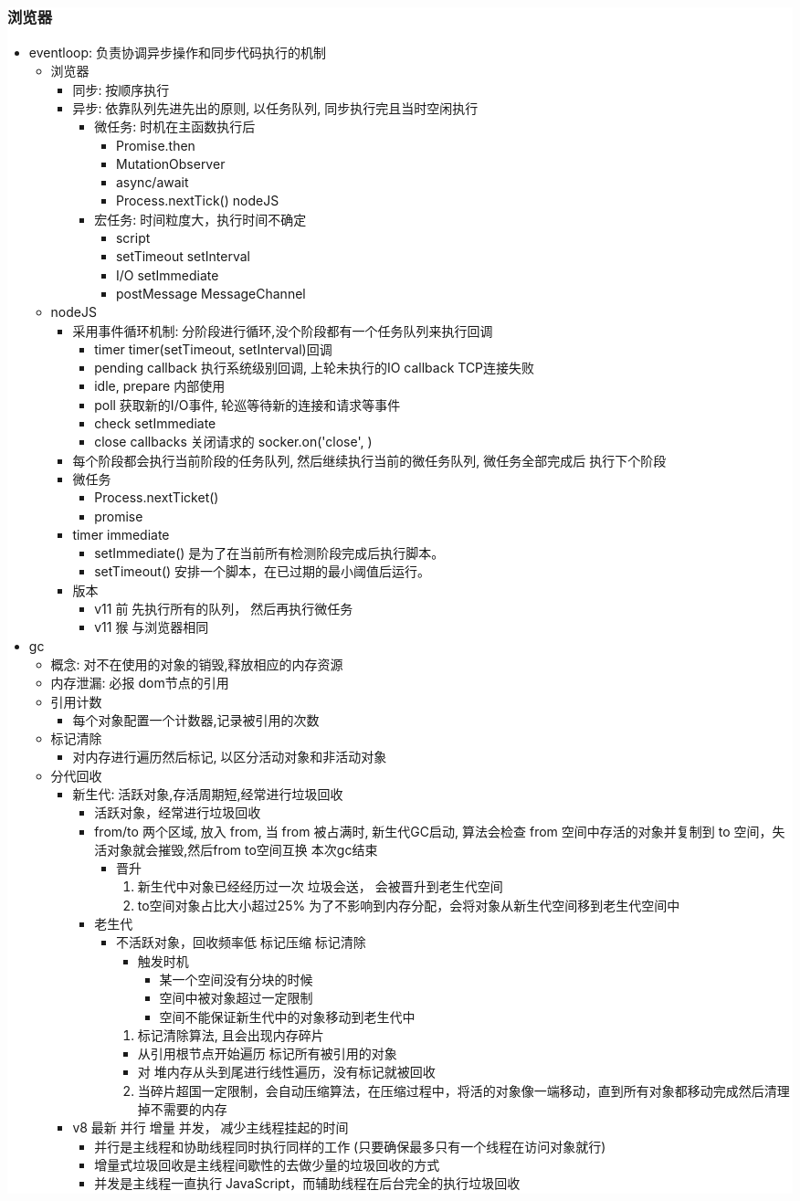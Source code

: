   
### 浏览器

- eventloop: 负责协调异步操作和同步代码执行的机制
  - 浏览器
    - 同步: 按顺序执行
    - 异步: 依靠队列先进先出的原则, 以任务队列, 同步执行完且当时空闲执行
      - 微任务: 时机在主函数执行后
        - Promise.then
        - MutationObserver
        - async/await
        - Process.nextTick() nodeJS
      - 宏任务: 时间粒度大，执行时间不确定
        - script
        - setTimeout setInterval
        - I/O setImmediate
        - postMessage MessageChannel
  - nodeJS
    - 采用事件循环机制: 分阶段进行循环,没个阶段都有一个任务队列来执行回调
      - timer timer(setTimeout, setInterval)回调
      - pending callback 执行系统级别回调, 上轮未执行的IO callback TCP连接失败
      - idle, prepare 内部使用
      - poll  获取新的I/O事件, 轮巡等待新的连接和请求等事件
      - check setImmediate
      - close callbacks 关闭请求的  socker.on('close', )
    - 每个阶段都会执行当前阶段的任务队列, 然后继续执行当前的微任务队列, 微任务全部完成后 执行下个阶段
    - 微任务
      - Process.nextTicket()
      - promise
    - timer immediate
      - setImmediate() 是为了在当前所有检测阶段完成后执行脚本。
      - setTimeout() 安排一个脚本，在已过期的最小阈值后运行。
    - 版本
      - v11 前 先执行所有的队列， 然后再执行微任务
      - v11 猴 与浏览器相同
- gc
  - 概念: 对不在使用的对象的销毁,释放相应的内存资源
  - 内存泄漏: 必报 dom节点的引用
  - 引用计数  
    - 每个对象配置一个计数器,记录被引用的次数
  - 标记清除
    - 对内存进行遍历然后标记, 以区分活动对象和非活动对象
  - 分代回收
    - 新生代: 活跃对象,存活周期短,经常进行垃圾回收
        - 活跃对象，经常进行垃圾回收
        - from/to 两个区域, 放入 from, 当 from 被占满时, 新生代GC启动, 算法会检查 from 空间中存活的对象并复制到 to 空间，失活对象就会摧毁,然后from to空间互换 本次gc结束
          - 晋升 
            1. 新生代中对象已经经历过一次 垃圾会送， 会被晋升到老生代空间
            2. to空间对象占比大小超过25% 为了不影响到内存分配，会将对象从新生代空间移到老生代空间中
      - 老生代
        - 不活跃对象，回收频率低 标记压缩 标记清除
          - 触发时机
            - 某一个空间没有分块的时候
            - 空间中被对象超过一定限制  
            - 空间不能保证新生代中的对象移动到老生代中
          1. 标记清除算法, 且会出现内存碎片
            - 从引用根节点开始遍历 标记所有被引用的对象
            - 对 堆内存从头到尾进行线性遍历，没有标记就被回收
          2. 当碎片超国一定限制，会自动压缩算法，在压缩过程中，将活的对象像一端移动，直到所有对象都移动完成然后清理掉不需要的内存
    - v8 最新 并行 增量 并发， 减少主线程挂起的时间
      - 并行是主线程和协助线程同时执行同样的工作 (只要确保最多只有一个线程在访问对象就行)
      - 增量式垃圾回收是主线程间歇性的去做少量的垃圾回收的方式
      - 并发是主线程一直执行 JavaScript，而辅助线程在后台完全的执行垃圾回收